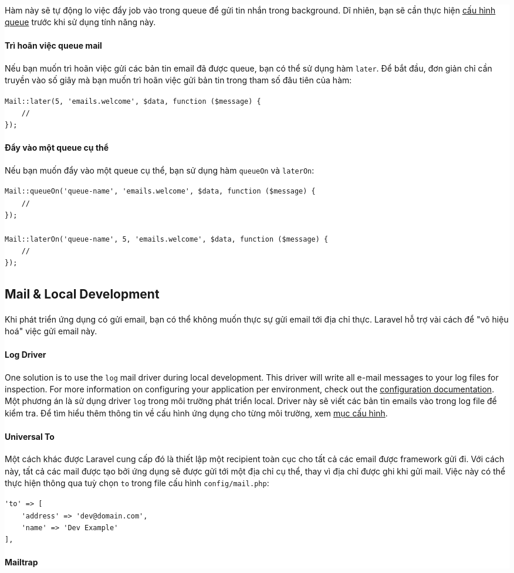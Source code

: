 Hàm này sẽ tự động lo việc đẩy job vào trong queue để gửi tin nhắn trong background. Dĩ nhiên, bạn sẽ cần thực hiện [cấu hình queue](/docs/{{version}}/queues) trước khi sử dụng tính năng này.

#### Trì hoãn việc queue mail

Nếu bạn muốn trì hoãn việc gửi các bản tin email đã được queue, bạn có thể sử dụng hàm `later`. Để bắt đầu, đơn giản chỉ cần truyền vào số giây mà bạn muốn trì hoãn việc gửi bản tin trong tham số đâu tiên của hàm:

    Mail::later(5, 'emails.welcome', $data, function ($message) {
        //
    });

#### Đẩy vào một queue cụ thể

Nếu bạn muốn đẩy vào một queue cụ thể, bạn sử dụng hàm `queueOn` và `laterOn`:

    Mail::queueOn('queue-name', 'emails.welcome', $data, function ($message) {
        //
    });

    Mail::laterOn('queue-name', 5, 'emails.welcome', $data, function ($message) {
        //
    });

<a name="mail-and-local-development"></a>
## Mail & Local Development

Khi phát triển ứng dụng có gửi email, bạn có thể không muốn thực sự gửi email tới địa chỉ thực. Laravel hỗ trợ vài cách để "vô hiệu hoá" việc gửi email này.

#### Log Driver

One solution is to use the `log` mail driver during local development. This driver will write all e-mail messages to your log files for inspection. For more information on configuring your application per environment, check out the [configuration documentation](/docs/{{version}}/installation#environment-configuration).
Một phương án là sử dụng driver `log` trong môi trường phát triển local. Driver này sẽ viết các bản tin emails vào trong log file để kiểm tra. Để tìm hiểu thêm thông tin về cấu hình ứng dụng cho từng môi trường, xem [mục cấu hình](/docs/{{version}}/installation#environment-configuration).

#### Universal To

Một cách khác được Laravel cung cấp đó là thiết lập một recipient toàn cục cho tất cả các email được framework gửi đi. Với cách này, tất cả các mail được tạo bởi ứng dụng sẽ được gửi tới một địa chỉ cụ thể, thay vì địa chỉ được ghi khi gửi mail. Việc này có thể thực hiện thông qua tuỳ chọn `to` trong file cấu hình `config/mail.php`:

    'to' => [
        'address' => 'dev@domain.com',
        'name' => 'Dev Example'
    ],

#### Mailtrap
